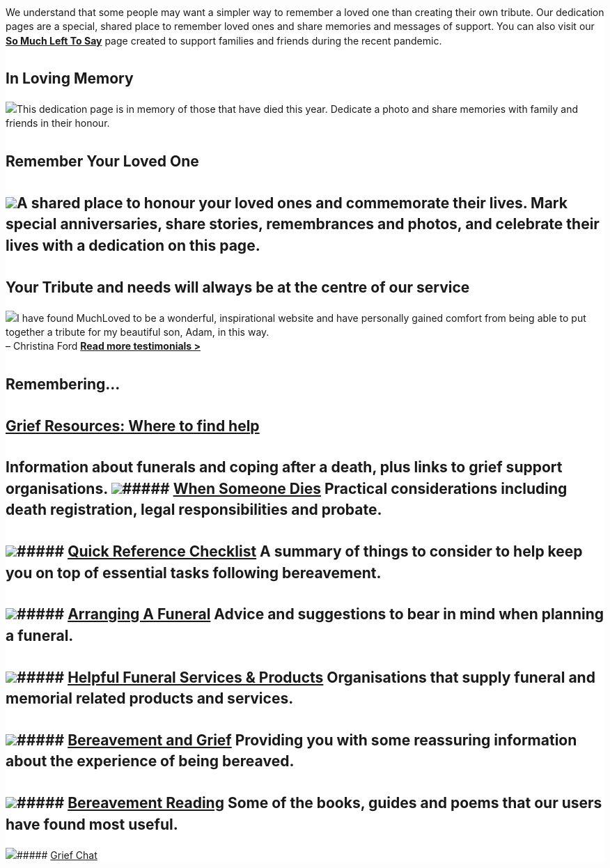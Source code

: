 We understand that some people may want a simpler way to remember a loved one than creating their own tribute. Our dedication pages are a special, shared place to remember loved ones and share memories and messages of support. 
You can also visit our [**So Much Left To Say**](https://somuchlefttosay.dedicationpage.org/) page created to support families and friends during the recent pandemic.
## In Loving Memory
[![](./store/vanilla-gateway/wp-content/uploads/2020/03/In-Loving-Memory.png)](https://inlovingmemory.dedicationpage.org/)This dedication page is in memory of those that have died this year. Dedicate a photo and share memories with family and friends in their honour.
## Remember Your Loved One
[![](./store/vanilla-gateway/wp-content/uploads/2020/03/remember-your-loved-one2-1.png)](https://remember.dedicationpage.org/)A shared place to honour your loved ones and commemorate their lives. Mark special anniversaries, share stories, remembrances and photos, and celebrate their lives with a dedication on this page.
---
## Your Tribute and needs will always be at the centre of our service
![](./store/vanilla-gateway/wp-content/uploads/2018/02/Christina-150x150.png)I have found MuchLoved to be a wonderful, inspirational website and have personally gained comfort from being able to put together a tribute for my beautiful son, Adam, in this way.  
– Christina Ford
**[Read more testimonials >](./gateway/muchloved-testimonials/)**
## Remembering…
## [Grief Resources: Where to find help](./gateway/grief-resources/)
Information about funerals and coping after a death, plus links to grief support organisations.
[![](./store/vanilla-gateway/wp-content/uploads/2018/02/NEW-when-someone-dies.jpg)](./gateway/grief-resources/when-someone-dies/)##### [When Someone Dies](./gateway/grief-resources/when-someone-dies/)
Practical considerations including death registration, legal responsibilities and probate.
---
[![](./store/vanilla-gateway/wp-content/uploads/2018/02/checklist.jpg)](./gateway/grief-resources/quick-reference-checklist/)##### [Quick Reference Checklist](./gateway/grief-resources/quick-reference-checklist/)
A summary of things to consider to help keep you on top of essential tasks following bereavement.
---
[![](./store/vanilla-gateway/wp-content/uploads/2018/02/NEW-arranging-a-funeral.jpg)](./gateway/grief-resources/arranging-a-funeral/)##### [Arranging A Funeral](./gateway/grief-resources/arranging-a-funeral/)
Advice and suggestions to bear in mind when planning a funeral.
---
[![](./store/vanilla-gateway/wp-content/uploads/2018/02/NEW-services-products.jpg)](./gateway/grief-resources/helpful-funeral-services-and-products/)##### [Helpful Funeral Services & Products](./gateway/grief-resources/helpful-funeral-services-and-products/)
Organisations that supply funeral and memorial related products and services.
---
[![](./store/vanilla-gateway/wp-content/uploads/2018/02/NEW-bereavement-grief.jpg)](./gateway/grief-resources/bereavement-and-grief/)##### [Bereavement and Grief](./gateway/grief-resources/bereavement-and-grief/)
Providing you with some reassuring information about the experience of being bereaved.
---
[![](./store/vanilla-gateway/wp-content/uploads/2018/02/NEW-bereavement-reading.jpg)](./gateway/grief-resources/suggested-bereavement-reading/)##### [Bereavement Reading](./gateway/grief-resources/suggested-bereavement-reading/)
Some of the books, guides and poems that our users have found most useful.
---
[![](./store/vanilla-gateway/wp-content/uploads/2018/01/griefChat-logo.png)](./gateway/grief-resources/grief-chat/)##### [Grief Chat](./gateway/grief-resources/grief-chat/)